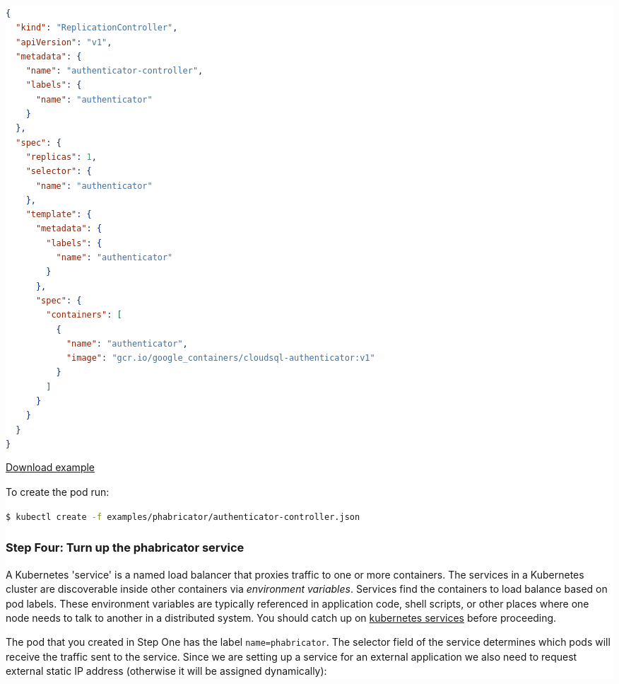 

```json
{
  "kind": "ReplicationController",
  "apiVersion": "v1",
  "metadata": {
    "name": "authenticator-controller",
    "labels": {
      "name": "authenticator"
    }
  },
  "spec": {
    "replicas": 1,
    "selector": {
      "name": "authenticator"
    },
    "template": {
      "metadata": {
        "labels": {
          "name": "authenticator"
        }
      },
      "spec": {
        "containers": [
          {
            "name": "authenticator",
            "image": "gcr.io/google_containers/cloudsql-authenticator:v1"
          }
        ]
      }
    }
  }
}
```

[Download example](authenticator-controller.json)


To create the pod run:

```sh
$ kubectl create -f examples/phabricator/authenticator-controller.json
```


### Step Four: Turn up the phabricator service

A Kubernetes 'service' is a named load balancer that proxies traffic to one or more containers. The services in a Kubernetes cluster are discoverable inside other containers via *environment variables*. Services find the containers to load balance based on pod labels.  These environment variables are typically referenced in application code, shell scripts, or other places where one node needs to talk to another in a distributed system.  You should catch up on [kubernetes services](../../docs/user-guide/services.md) before proceeding.

The pod that you created in Step One has the label `name=phabricator`. The selector field of the service determines which pods will receive the traffic sent to the service. Since we are setting up a service for an external application we also need to request external static IP address (otherwise it will be assigned dynamically):
